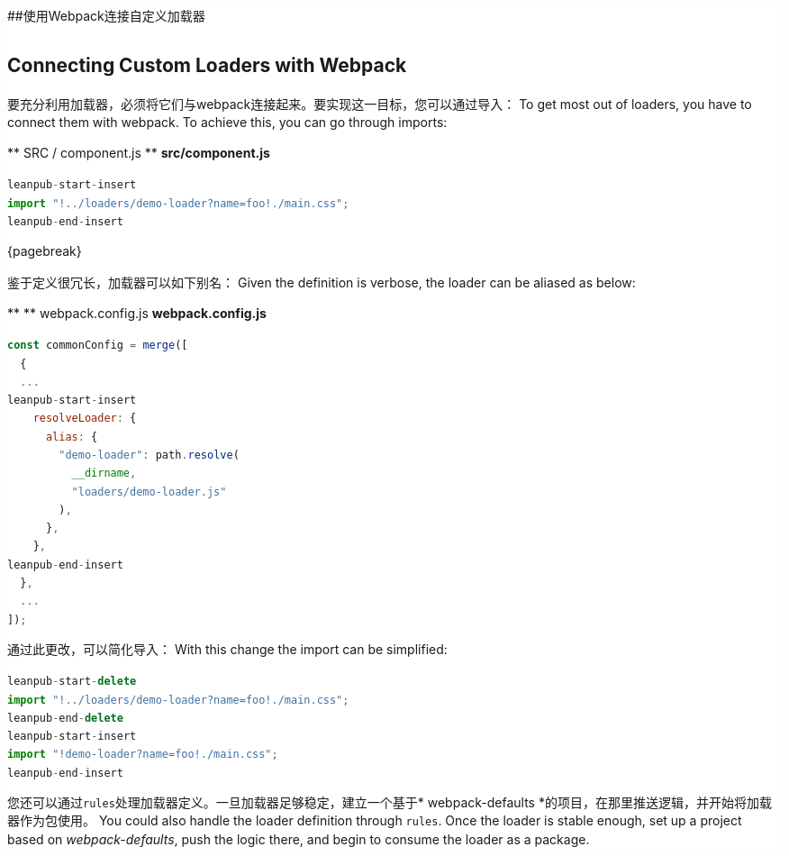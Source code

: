 ##使用Webpack连接自定义加载器
## Connecting Custom Loaders with Webpack

要充分利用加载器，必须将它们与webpack连接起来。要实现这一目标，您可以通过导入：
To get most out of loaders, you have to connect them with webpack. To achieve this, you can go through imports:

** SRC / component.js **
**src/component.js**

```javascript
leanpub-start-insert
import "!../loaders/demo-loader?name=foo!./main.css";
leanpub-end-insert
```

{pagebreak}

鉴于定义很冗长，加载器可以如下别名：
Given the definition is verbose, the loader can be aliased as below:

** ** webpack.config.js
**webpack.config.js**

```javascript
const commonConfig = merge([
  {
  ...
leanpub-start-insert
    resolveLoader: {
      alias: {
        "demo-loader": path.resolve(
          __dirname,
          "loaders/demo-loader.js"
        ),
      },
    },
leanpub-end-insert
  },
  ...
]);
```

通过此更改，可以简化导入：
With this change the import can be simplified:

```javascript
leanpub-start-delete
import "!../loaders/demo-loader?name=foo!./main.css";
leanpub-end-delete
leanpub-start-insert
import "!demo-loader?name=foo!./main.css";
leanpub-end-insert
```

您还可以通过`rules`处理加载器定义。一旦加载器足够稳定，建立一个基于* webpack-defaults *的项目，在那里推送逻辑，并开始将加载器作为包使用。
You could also handle the loader definition through `rules`. Once the loader is stable enough, set up a project based on *webpack-defaults*, push the logic there, and begin to consume the loader as a package.
